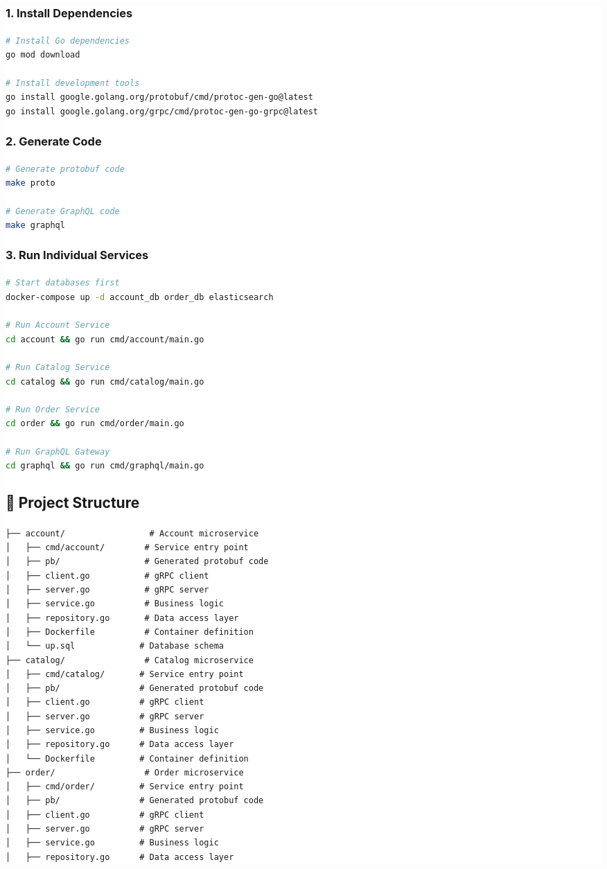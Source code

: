 ### **1. Install Dependencies**
```bash
# Install Go dependencies
go mod download

# Install development tools
go install google.golang.org/protobuf/cmd/protoc-gen-go@latest
go install google.golang.org/grpc/cmd/protoc-gen-go-grpc@latest
```

### **2. Generate Code**
```bash
# Generate protobuf code
make proto

# Generate GraphQL code
make graphql
```

### **3. Run Individual Services**
```bash
# Start databases first
docker-compose up -d account_db order_db elasticsearch

# Run Account Service
cd account && go run cmd/account/main.go

# Run Catalog Service
cd catalog && go run cmd/catalog/main.go

# Run Order Service
cd order && go run cmd/order/main.go

# Run GraphQL Gateway
cd graphql && go run cmd/graphql/main.go
```

## 📁 Project Structure

```
├── account/                 # Account microservice
│   ├── cmd/account/        # Service entry point
│   ├── pb/                 # Generated protobuf code
│   ├── client.go           # gRPC client
│   ├── server.go           # gRPC server
│   ├── service.go          # Business logic
│   ├── repository.go       # Data access layer
│   ├── Dockerfile          # Container definition
│   └── up.sql             # Database schema
├── catalog/                # Catalog microservice
│   ├── cmd/catalog/       # Service entry point
│   ├── pb/                # Generated protobuf code
│   ├── client.go          # gRPC client
│   ├── server.go          # gRPC server
│   ├── service.go         # Business logic
│   ├── repository.go      # Data access layer
│   └── Dockerfile         # Container definition
├── order/                  # Order microservice
│   ├── cmd/order/         # Service entry point
│   ├── pb/                # Generated protobuf code
│   ├── client.go          # gRPC client
│   ├── server.go          # gRPC server
│   ├── service.go         # Business logic
│   ├── repository.go      # Data access layer
```